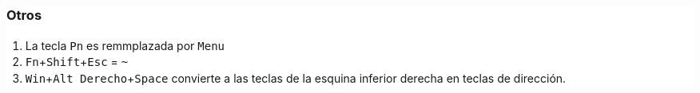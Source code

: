 
### Otros

1. La tecla <kbd>Pn</kbd> es remmplazada por <kbd>Menu</kbd>
1. <kbd>Fn</kbd>+<kbd>Shift</kbd>+<kbd>Esc</kbd> = <kbd>~</kbd>
1. <kbd>Win</kbd>+<kbd>Alt Derecho</kbd>+<kbd>Space</kbd> convierte a las teclas de la esquina inferior derecha en teclas de dirección.